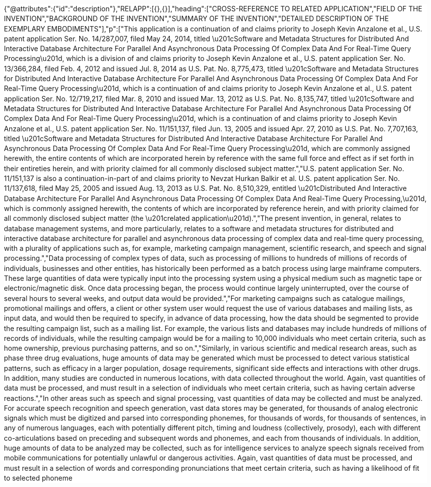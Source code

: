 {"@attributes":{"id":"description"},"RELAPP":[{},{}],"heading":["CROSS-REFERENCE TO RELATED APPLICATION","FIELD OF THE INVENTION","BACKGROUND OF THE INVENTION","SUMMARY OF THE INVENTION","DETAILED DESCRIPTION OF THE EXEMPLARY EMBODIMENTS"],"p":["This application is a continuation of and claims priority to Joseph Kevin Anzalone et al., U.S. patent application Ser. No. 14\/287,007, filed May 24, 2014, titled \u201cSoftware and Metadata Structures for Distributed And Interactive Database Architecture For Parallel And Asynchronous Data Processing Of Complex Data And For Real-Time Query Processing\u201d, which is a division of and claims priority to Joseph Kevin Anzalone et al., U.S. patent application Ser. No. 13\/366,284, filed Feb. 4, 2012 and issued Jul. 8, 2014 as U.S. Pat. No. 8,775,473, titled \u201cSoftware and Metadata Structures for Distributed And Interactive Database Architecture For Parallel And Asynchronous Data Processing Of Complex Data And For Real-Time Query Processing\u201d, which is a continuation of and claims priority to Joseph Kevin Anzalone et al., U.S. patent application Ser. No. 12\/719,217, filed Mar. 8, 2010 and issued Mar. 13, 2012 as U.S. Pat. No. 8,135,747, titled \u201cSoftware and Metadata Structures for Distributed And Interactive Database Architecture For Parallel And Asynchronous Data Processing Of Complex Data And For Real-Time Query Processing\u201d, which is a continuation of and claims priority to Joseph Kevin Anzalone et al., U.S. patent application Ser. No. 11\/151,137, filed Jun. 13, 2005 and issued Apr. 27, 2010 as U.S. Pat. No. 7,707,163, titled \u201cSoftware and Metadata Structures for Distributed And Interactive Database Architecture For Parallel And Asynchronous Data Processing Of Complex Data And For Real-Time Query Processing\u201d, which are commonly assigned herewith, the entire contents of which are incorporated herein by reference with the same full force and effect as if set forth in their entireties herein, and with priority claimed for all commonly disclosed subject matter.","U.S. patent application Ser. No. 11\/151,137 is also a continuation-in-part of and claims priority to Nevzat Hurkan Balkir et al. U.S. patent application Ser. No. 11\/137,618, filed May 25, 2005 and issued Aug. 13, 2013 as U.S. Pat. No. 8,510,329, entitled \u201cDistributed And Interactive Database Architecture For Parallel And Asynchronous Data Processing Of Complex Data And Real-Time Query Processing,\u201d, which is commonly assigned herewith, the contents of which are incorporated by reference herein, and with priority claimed for all commonly disclosed subject matter (the \u201crelated application\u201d).","The present invention, in general, relates to database management systems, and more particularly, relates to a software and metadata structures for distributed and interactive database architecture for parallel and asynchronous data processing of complex data and real-time query processing, with a plurality of applications such as, for example, marketing campaign management, scientific research, and speech and signal processing.","Data processing of complex types of data, such as processing of millions to hundreds of millions of records of individuals, businesses and other entities, has historically been performed as a batch process using large mainframe computers. These large quantities of data were typically input into the processing system using a physical medium such as magnetic tape or electronic\/magnetic disk. Once data processing began, the process would continue largely uninterrupted, over the course of several hours to several weeks, and output data would be provided.","For marketing campaigns such as catalogue mailings, promotional mailings and offers, a client or other system user would request the use of various databases and mailing lists, as input data, and would then be required to specify, in advance of data processing, how the data should be segmented to provide the resulting campaign list, such as a mailing list. For example, the various lists and databases may include hundreds of millions of records of individuals, while the resulting campaign would be for a mailing to 10,000 individuals who meet certain criteria, such as home ownership, previous purchasing patterns, and so on.","Similarly, in various scientific and medical research areas, such as phase three drug evaluations, huge amounts of data may be generated which must be processed to detect various statistical patterns, such as efficacy in a larger population, dosage requirements, significant side effects and interactions with other drugs. In addition, many studies are conducted in numerous locations, with data collected throughout the world. Again, vast quantities of data must be processed, and must result in a selection of individuals who meet certain criteria, such as having certain adverse reactions.","In other areas such as speech and signal processing, vast quantities of data may be collected and must be analyzed. For accurate speech recognition and speech generation, vast data stores may be generated, for thousands of analog electronic signals which must be digitized and parsed into corresponding phonemes, for thousands of words, for thousands of sentences, in any of numerous languages, each with potentially different pitch, timing and loudness (collectively, prosody), each with different co-articulations based on preceding and subsequent words and phonemes, and each from thousands of individuals. In addition, huge amounts of data to be analyzed may be collected, such as for intelligence services to analyze speech signals received from mobile communications for potentially unlawful or dangerous activities. Again, vast quantities of data must be processed, and must result in a selection of words and corresponding pronunciations that meet certain criteria, such as having a likelihood of fit to selected phoneme
